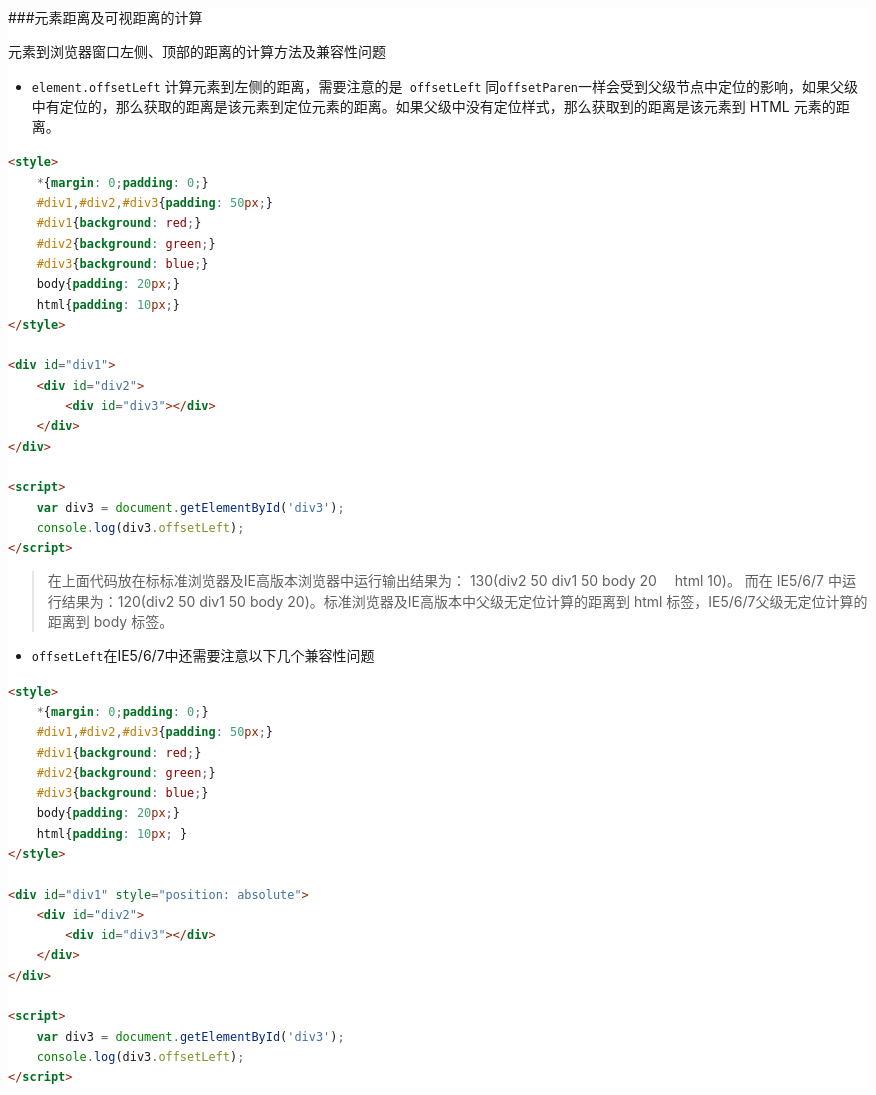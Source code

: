 ###元素距离及可视距离的计算

元素到浏览器窗口左侧、顶部的距离的计算方法及兼容性问题

- `element.offsetLeft` 计算元素到左侧的距离，需要注意的是` offsetLeft` 同`offsetParen`一样会受到父级节点中定位的影响，如果父级中有定位的，那么获取的距离是该元素到定位元素的距离。如果父级中没有定位样式，那么获取到的距离是该元素到 HTML 元素的距离。

```html
<style>
    *{margin: 0;padding: 0;}
    #div1,#div2,#div3{padding: 50px;}
    #div1{background: red;}
    #div2{background: green;}
    #div3{background: blue;}
    body{padding: 20px;}
    html{padding: 10px;}
</style>

<div id="div1">
    <div id="div2">
        <div id="div3"></div>
    </div>
</div>

<script>
    var div3 = document.getElementById('div3');
    console.log(div3.offsetLeft);
</script>
```

> 在上面代码放在标标准浏览器及IE高版本浏览器中运行输出结果为： 130(div2 50 div1 50 body 20 　html 10)。 而在 IE5/6/7 中运行结果为：120(div2 50 div1 50 body 20)。标准浏览器及IE高版本中父级无定位计算的距离到 html 标签，IE5/6/7父级无定位计算的距离到 body 标签。 

- `offsetLeft`在IE5/6/7中还需要注意以下几个兼容性问题 

```html
<style>
    *{margin: 0;padding: 0;}
    #div1,#div2,#div3{padding: 50px;}
    #div1{background: red;}
    #div2{background: green;}
    #div3{background: blue;}
    body{padding: 20px;}
    html{padding: 10px; }
</style>

<div id="div1" style="position: absolute">
    <div id="div2">
        <div id="div3"></div>
    </div>
</div>

<script>
    var div3 = document.getElementById('div3');
    console.log(div3.offsetLeft);
</script>
```
